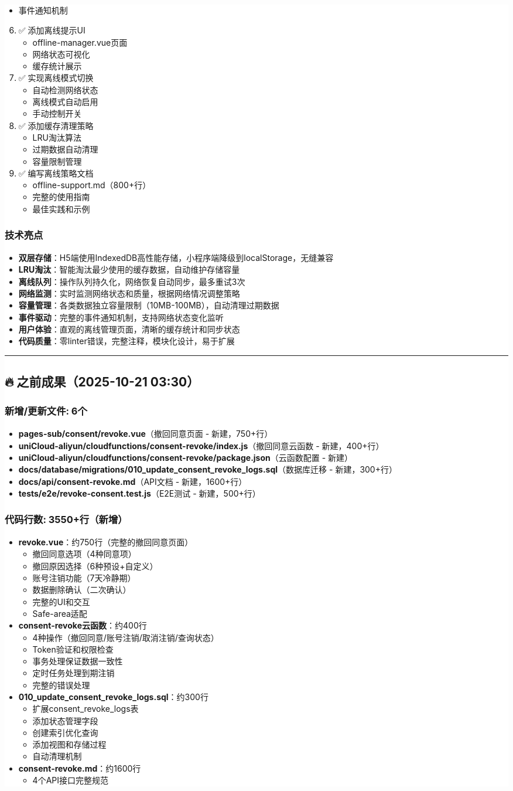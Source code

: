    - 事件通知机制
6. ✅ 添加离线提示UI
   - offline-manager.vue页面
   - 网络状态可视化
   - 缓存统计展示
7. ✅ 实现离线模式切换
   - 自动检测网络状态
   - 离线模式自动启用
   - 手动控制开关
8. ✅ 添加缓存清理策略
   - LRU淘汰算法
   - 过期数据自动清理
   - 容量限制管理
9. ✅ 编写离线策略文档
   - offline-support.md（800+行）
   - 完整的使用指南
   - 最佳实践和示例

### 技术亮点
- **双层存储**：H5端使用IndexedDB高性能存储，小程序端降级到localStorage，无缝兼容
- **LRU淘汰**：智能淘汰最少使用的缓存数据，自动维护存储容量
- **离线队列**：操作队列持久化，网络恢复自动同步，最多重试3次
- **网络监测**：实时监测网络状态和质量，根据网络情况调整策略
- **容量管理**：各类数据独立容量限制（10MB-100MB），自动清理过期数据
- **事件驱动**：完整的事件通知机制，支持网络状态变化监听
- **用户体验**：直观的离线管理页面，清晰的缓存统计和同步状态
- **代码质量**：零linter错误，完整注释，模块化设计，易于扩展

---

## 🔥 之前成果（2025-10-21 03:30）

### 新增/更新文件: 6个
- **pages-sub/consent/revoke.vue**（撤回同意页面 - 新建，750+行）
- **uniCloud-aliyun/cloudfunctions/consent-revoke/index.js**（撤回同意云函数 - 新建，400+行）
- **uniCloud-aliyun/cloudfunctions/consent-revoke/package.json**（云函数配置 - 新建）
- **docs/database/migrations/010_update_consent_revoke_logs.sql**（数据库迁移 - 新建，300+行）
- **docs/api/consent-revoke.md**（API文档 - 新建，1600+行）
- **tests/e2e/revoke-consent.test.js**（E2E测试 - 新建，500+行）

### 代码行数: 3550+行（新增）
- **revoke.vue**：约750行（完整的撤回同意页面）
  - 撤回同意选项（4种同意项）
  - 撤回原因选择（6种预设+自定义）
  - 账号注销功能（7天冷静期）
  - 数据删除确认（二次确认）
  - 完整的UI和交互
  - Safe-area适配
- **consent-revoke云函数**：约400行
  - 4种操作（撤回同意/账号注销/取消注销/查询状态）
  - Token验证和权限检查
  - 事务处理保证数据一致性
  - 定时任务处理到期注销
  - 完整的错误处理
- **010_update_consent_revoke_logs.sql**：约300行
  - 扩展consent_revoke_logs表
  - 添加状态管理字段
  - 创建索引优化查询
  - 添加视图和存储过程
  - 自动清理机制
- **consent-revoke.md**：约1600行
  - 4个API接口完整规范